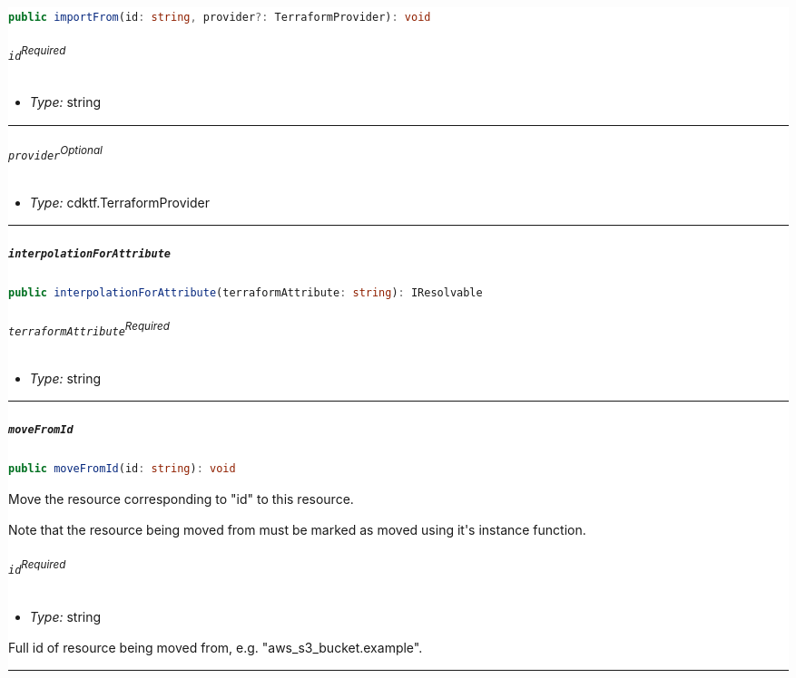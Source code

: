 ```typescript
public importFrom(id: string, provider?: TerraformProvider): void
```

###### `id`<sup>Required</sup> <a name="id" id="@ithings/cdktf-provider-openstack.networkingQosDscpMarkingRuleV2.NetworkingQosDscpMarkingRuleV2.importFrom.parameter.id"></a>

- *Type:* string

---

###### `provider`<sup>Optional</sup> <a name="provider" id="@ithings/cdktf-provider-openstack.networkingQosDscpMarkingRuleV2.NetworkingQosDscpMarkingRuleV2.importFrom.parameter.provider"></a>

- *Type:* cdktf.TerraformProvider

---

##### `interpolationForAttribute` <a name="interpolationForAttribute" id="@ithings/cdktf-provider-openstack.networkingQosDscpMarkingRuleV2.NetworkingQosDscpMarkingRuleV2.interpolationForAttribute"></a>

```typescript
public interpolationForAttribute(terraformAttribute: string): IResolvable
```

###### `terraformAttribute`<sup>Required</sup> <a name="terraformAttribute" id="@ithings/cdktf-provider-openstack.networkingQosDscpMarkingRuleV2.NetworkingQosDscpMarkingRuleV2.interpolationForAttribute.parameter.terraformAttribute"></a>

- *Type:* string

---

##### `moveFromId` <a name="moveFromId" id="@ithings/cdktf-provider-openstack.networkingQosDscpMarkingRuleV2.NetworkingQosDscpMarkingRuleV2.moveFromId"></a>

```typescript
public moveFromId(id: string): void
```

Move the resource corresponding to "id" to this resource.

Note that the resource being moved from must be marked as moved using it's instance function.

###### `id`<sup>Required</sup> <a name="id" id="@ithings/cdktf-provider-openstack.networkingQosDscpMarkingRuleV2.NetworkingQosDscpMarkingRuleV2.moveFromId.parameter.id"></a>

- *Type:* string

Full id of resource being moved from, e.g. "aws_s3_bucket.example".

---